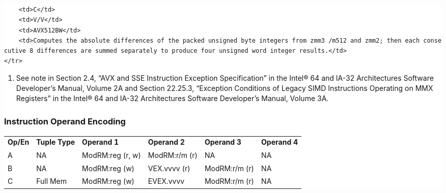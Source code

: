 		<td>C</td>
		<td>V/V</td>
		<td>AVX512BW</td>
		<td>Computes the absolute differences of the packed unsigned byte integers from zmm3 /m512 and zmm2; then each consecutive 8 differences are summed separately to produce four unsigned word integer results.</td>
	</tr>
</table>

1. See note in Section 2.4, “AVX and SSE Instruction Exception Specification” in the Intel® 64 and IA-32 Architectures Software
Developer’s Manual, Volume 2A and Section 22.25.3, “Exception Conditions of Legacy SIMD Instructions Operating on MMX Registers”
in the Intel® 64 and IA-32 Architectures Software Developer’s Manual, Volume 3A.

### Instruction Operand Encoding
<table>
	<tr>
		<td><b>Op/En</b></td>
		<td><b>Tuple Type</b></td>
		<td><b>Operand 1</b></td>
		<td><b>Operand 2</b></td>
		<td><b>Operand 3</b></td>
		<td><b>Operand 4</b></td>
	</tr>
	<tr>
		<td>A</td>
		<td>NA</td>
		<td>ModRM:reg (r, w)</td>
		<td>ModRM:r/m (r)</td>
		<td>NA</td>
		<td>NA</td>
	</tr>
	<tr>
		<td>B</td>
		<td>NA</td>
		<td>ModRM:reg (w)</td>
		<td>VEX.vvvv (r)</td>
		<td>ModRM:r/m (r)</td>
		<td>NA</td>
	</tr>
	<tr>
		<td>C</td>
		<td>Full Mem</td>
		<td>ModRM:reg (w)</td>
		<td>EVEX.vvvv</td>
		<td>ModRM:r/m (r)</td>
		<td>NA</td>
	</tr>
</table>

